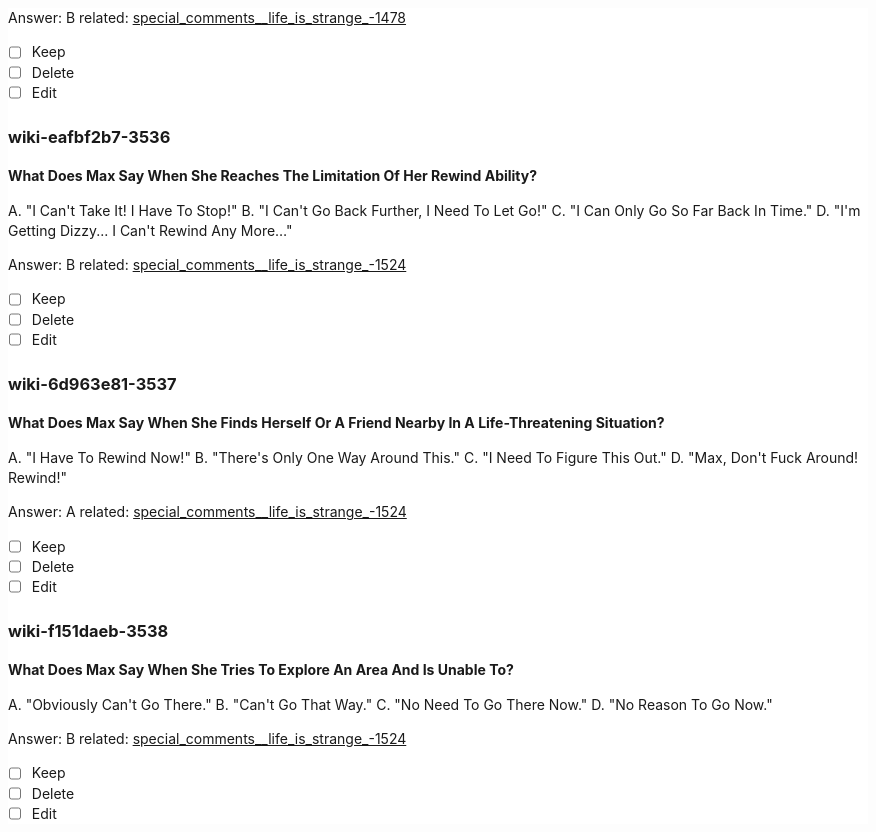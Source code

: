 Answer: B
related: [special_comments__life_is_strange_-1478](../wiki-pages-chunks/special_comments__life_is_strange_-1478.txt)

- [ ] Keep
- [ ] Delete
- [ ] Edit

### wiki-eafbf2b7-3536

**What Does Max Say When She Reaches The Limitation Of Her Rewind Ability?**

A. "I Can't Take It! I Have To Stop!"
B. "I Can't Go Back Further, I Need To Let Go!"
C. "I Can Only Go So Far Back In Time."
D. "I'm Getting Dizzy... I Can't Rewind Any More…"

Answer: B
related: [special_comments__life_is_strange_-1524](../wiki-pages-chunks/special_comments__life_is_strange_-1524.txt)

- [ ] Keep
- [ ] Delete
- [ ] Edit

### wiki-6d963e81-3537

**What Does Max Say When She Finds Herself Or A Friend Nearby In A Life-Threatening Situation?**

A. "I Have To Rewind Now!"
B. "There's Only One Way Around This."
C. "I Need To Figure This Out."
D. "Max, Don't Fuck Around! Rewind!"

Answer: A
related: [special_comments__life_is_strange_-1524](../wiki-pages-chunks/special_comments__life_is_strange_-1524.txt)

- [ ] Keep
- [ ] Delete
- [ ] Edit

### wiki-f151daeb-3538

**What Does Max Say When She Tries To Explore An Area And Is Unable To?**

A. "Obviously Can't Go There."
B. "Can't Go That Way."
C. "No Need To Go There Now."
D. "No Reason To Go Now."

Answer: B
related: [special_comments__life_is_strange_-1524](../wiki-pages-chunks/special_comments__life_is_strange_-1524.txt)

- [ ] Keep
- [ ] Delete
- [ ] Edit

